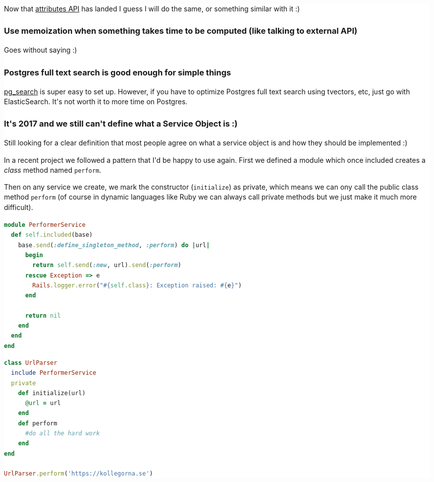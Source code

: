 Now that [attributes API](http://api.rubyonrails.org/classes/ActiveRecord/Attributes/ClassMethods.html) has landed I guess I will do the same, or something similar
with it :)

### Use memoization when something takes time to be computed (like talking to external API)
Goes without saying :)

### Postgres full text search is good enough for simple things
[pg_search](https://github.com/Casecommons/pg_search) is super easy to set up.
However, if you have to optimize Postgres full text search using tvectors, etc,
just go with ElasticSearch. It's not worth it to more time on Postgres.


### It's 2017 and we still can't define what a Service Object is :)
Still looking for a clear definition that most people agree on what a service object is and how they should be implemented :)

In a recent project we followed a pattern that I'd be happy to use again. First
we defined a module which once included creates a _class_ method named `perform`.

Then on any service we create, we mark the constructor (`initialize`) as private,
which means we can ony call the public class method `perform` (of course in
dynamic languages like Ruby we can always call private methods but we just make
it much more difficult).

```ruby
module PerformerService
  def self.included(base)
    base.send(:define_singleton_method, :perform) do |url|
      begin
        return self.send(:new, url).send(:perform)
      rescue Exception => e
        Rails.logger.error("#{self.class}: Exception raised: #{e}")
      end

      return nil
    end
  end
end
```

```ruby
class UrlParser
  include PerformerService
  private
    def initialize(url)
      @url = url
    end
    def perform
      #do all the hard work
    end
end

UrlParser.perform('https://kollegorna.se')
```
